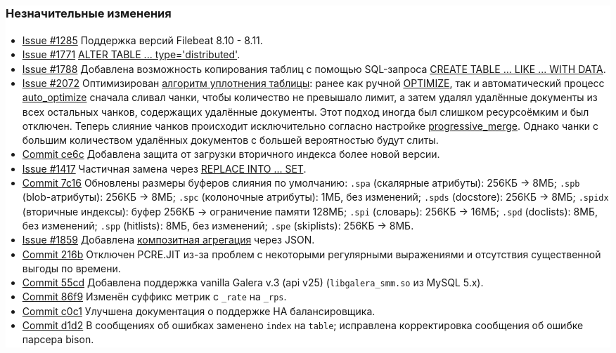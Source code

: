 ### Незначительные изменения
* [Issue #1285](https://github.com/manticoresoftware/manticoresearch/issues/1285) Поддержка версий Filebeat 8.10 - 8.11.
* [Issue #1771](https://github.com/manticoresoftware/manticoresearch/issues/1771) [ALTER TABLE ... type='distributed'](Updating_table_schema_and_settings.md#Changing-a-distributed-table).
* [Issue #1788](https://github.com/manticoresoftware/manticoresearch/issues/1788) Добавлена возможность копирования таблиц с помощью SQL-запроса [CREATE TABLE ... LIKE ... WITH DATA](Creating_a_table/Local_tables/Real-time_table.md#CREATE-TABLE-LIKE:).
* [Issue #2072](https://github.com/manticoresoftware/manticoresearch/issues/2072) Оптимизирован [алгоритм уплотнения таблицы](Securing_and_compacting_a_table/Compacting_a_table.md#Compacting-a-Table): ранее как ручной [OPTIMIZE](Securing_and_compacting_a_table/Compacting_a_table.md#OPTIMIZE-TABLE), так и автоматический процесс [auto_optimize](Server_settings/Searchd.md#auto_optimize) сначала сливал чанки, чтобы количество не превышало лимит, а затем удалял удалённые документы из всех остальных чанков, содержащих удалённые документы. Этот подход иногда был слишком ресурсоёмким и был отключен. Теперь слияние чанков происходит исключительно согласно настройке [progressive_merge](Server_settings/Common.md#progressive_merge). Однако чанки с большим количеством удалённых документов с большей вероятностью будут слиты.
* [Commit ce6c](https://github.com/manticoresoftware/columnar/commit/ce6c5d3381edcdc411a00a5923d13d56dd9b3010) Добавлена защита от загрузки вторичного индекса более новой версии.
* [Issue #1417](https://github.com/manticoresoftware/manticoresearch/issues/1417) Частичная замена через [REPLACE INTO ... SET](Data_creation_and_modification/Updating_documents/REPLACE.md#SQL-REPLACE).
* [Commit 7c16](https://github.com/manticoresoftware/manticoresearch/commit/7c167b934ce416d3dfbd658744a231e638b14d9a) Обновлены размеры буферов слияния по умолчанию: `.spa` (скалярные атрибуты): 256КБ -> 8МБ; `.spb` (blob-атрибуты): 256КБ -> 8МБ; `.spc` (колоночные атрибуты): 1МБ, без изменений; `.spds` (docstore): 256КБ -> 8МБ; `.spidx` (вторичные индексы): буфер 256КБ -> ограничение памяти 128МБ; `.spi` (словарь): 256КБ -> 16МБ; `.spd` (doclists): 8МБ, без изменений; `.spp` (hitlists): 8МБ, без изменений; `.spe` (skiplists): 256КБ -> 8МБ.
* [Issue #1859](https://github.com/manticoresoftware/manticoresearch/issues/1859) Добавлена [композитная агрегация](Searching/Grouping.md#GROUP-BY-multiple-fields-at-once) через JSON.
* [Commit 216b](https://github.com/manticoresoftware/manticoresearch-buddy/commit/216b824) Отключен PCRE.JIT из-за проблем с некоторыми регулярными выражениями и отсутствия существенной выгоды по времени.
* [Commit 55cd](https://github.com/manticoresoftware/manticoresearch/commit/55cdce32) Добавлена поддержка vanilla Galera v.3 (api v25) (`libgalera_smm.so` из MySQL 5.x).
* [Commit 86f9](https://github.com/manticoresoftware/manticoresearch-buddy/commit/86f98ab) Изменён суффикс метрик с `_rate` на `_rps`.
* [Commit c0c1](https://github.com/manticoresoftware/manticoresearch-helm/commit/c0c1cff780031412ef57cefab987dfd16613368e) Улучшена документация о поддержке HA балансировщика.
* [Commit d1d2](https://github.com/manticoresoftware/manticoresearch/commit/d1d2ca18857c68106e89743756260e73285be739) В сообщениях об ошибках заменено `index` на `table`; исправлена корректировка сообщения об ошибке парсера bison.

